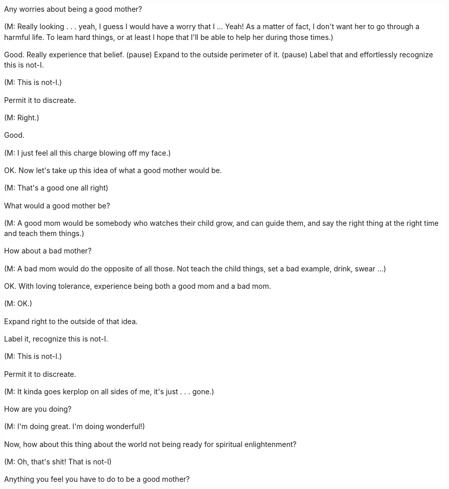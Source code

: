 Any worries about being a good mother?

(M: Really looking . . . yeah, I guess I would have a worry
that I ... Yeah! As a matter of fact, I don't want her to go
through a harmful life. To leam hard things, or at least I hope
that I'll be able to help her during those times.)

Good. Really experience that belief. (pause) Expand to the
outside perimeter of it. (pause) Label that and effortlessly
recognize this is not-I.

(M: This is not-I.)

Permit it to discreate.

(M: Right.)

Good.

(M: I just feel all this charge blowing off my face.)

OK. Now let's take up this idea of what a good mother would be.

(M: That's a good one all right)

What would a good mother be?

(M: A good mom would be somebody who watches their child grow,
and can guide them, and say the right thing at the right time
and teach them things.)

How about a bad mother?

(M: A bad mom would do the opposite of all those. Not teach the
child things, set a bad example, drink, swear ...)

OK. With loving tolerance, experience being both a good mom and
a bad mom.

(M: OK.)

Expand right to the outside of that idea.

Label it, recognize this is not-I.

(M: This is not-I.)

Permit it to discreate.

(M: It kinda goes kerplop on all sides of me, it's just . . .
gone.)

How are you doing?

(M: I'm doing great. I'm doing wonderful!)

Now, how about this thing about the world not being ready for
spiritual enlightenment?

(M: Oh, that's shit! That is not-I)

Anything you feel you have to do to be a good mother?
